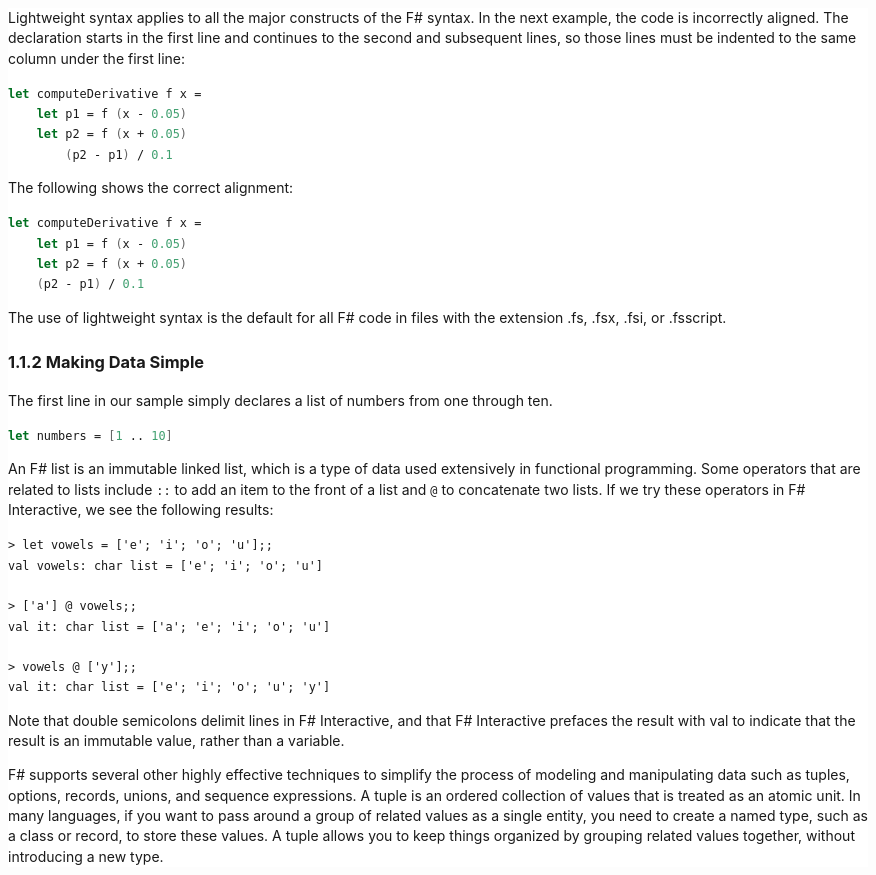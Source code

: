 Lightweight syntax applies to all the major constructs of the F# syntax. In the next example, the code is incorrectly aligned. The declaration starts in the first line and continues to the second and subsequent lines, so those lines must be indented to the same column under the first line:

```fsharp
let computeDerivative f x =
    let p1 = f (x - 0.05)
    let p2 = f (x + 0.05)
        (p2 - p1) / 0.1
```

The following shows the correct alignment:

```fsharp
let computeDerivative f x =
    let p1 = f (x - 0.05)
    let p2 = f (x + 0.05)
    (p2 - p1) / 0.1
```

The use of lightweight syntax is the default for all F# code in files with the extension .fs, .fsx, .fsi, or .fsscript.

### 1.1.2 Making Data Simple

The first line in our sample simply declares a list of numbers from one through ten.

```fsharp
let numbers = [1 .. 10]
```

An F# list is an immutable linked list, which is a type of data used extensively in functional programming. Some operators that are related to lists include `::` to add an item to the front of a list and `@` to concatenate two lists. If we try these operators in F# Interactive, we see the following results:

```fsother
> let vowels = ['e'; 'i'; 'o'; 'u'];;
val vowels: char list = ['e'; 'i'; 'o'; 'u']

> ['a'] @ vowels;;
val it: char list = ['a'; 'e'; 'i'; 'o'; 'u']
    
> vowels @ ['y'];;
val it: char list = ['e'; 'i'; 'o'; 'u'; 'y']
```

Note that double semicolons delimit lines in F# Interactive, and that F# Interactive prefaces the result with val to indicate that the result is an immutable value, rather than a variable.

F# supports several other highly effective techniques to simplify the process of modeling and manipulating data such as tuples, options, records, unions, and sequence expressions. A tuple is an ordered collection of values that is treated as an atomic unit. In many languages, if you want to pass around a group of related values as a single entity, you need to create a named type, such as a class or record, to store these values. A tuple allows you to keep things organized by grouping related values together, without introducing a new type.
